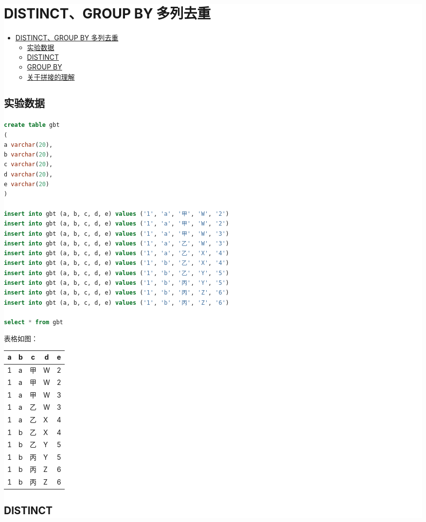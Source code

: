 # DISTINCT、GROUP BY 多列去重

- [DISTINCT、GROUP BY 多列去重](#distinct%E3%80%81group-by-%E5%A4%9A%E5%88%97%E5%8E%BB%E9%87%8D)
    - [实验数据](#%E5%AE%9E%E9%AA%8C%E6%95%B0%E6%8D%AE)
    - [DISTINCT](#distinct)
    - [GROUP BY](#group-by)
    - [关于拼接的理解](#%E5%85%B3%E4%BA%8E%E6%8B%BC%E6%8E%A5%E7%9A%84%E7%90%86%E8%A7%A3)

## 实验数据
```sql
create table gbt
(
a varchar(20),
b varchar(20),
c varchar(20),
d varchar(20),
e varchar(20)
)

insert into gbt (a, b, c, d, e) values ('1', 'a', '甲', 'W', '2')
insert into gbt (a, b, c, d, e) values ('1', 'a', '甲', 'W', '2')
insert into gbt (a, b, c, d, e) values ('1', 'a', '甲', 'W', '3')
insert into gbt (a, b, c, d, e) values ('1', 'a', '乙', 'W', '3')
insert into gbt (a, b, c, d, e) values ('1', 'a', '乙', 'X', '4')
insert into gbt (a, b, c, d, e) values ('1', 'b', '乙', 'X', '4')
insert into gbt (a, b, c, d, e) values ('1', 'b', '乙', 'Y', '5')
insert into gbt (a, b, c, d, e) values ('1', 'b', '丙', 'Y', '5')
insert into gbt (a, b, c, d, e) values ('1', 'b', '丙', 'Z', '6')
insert into gbt (a, b, c, d, e) values ('1', 'b', '丙', 'Z', '6')

select * from gbt

```

表格如图：

 a   | b   | c   | d   | e
 --- | --- | --- | --- | ---
 1   | a   | 甲  | W   | 2
 1   | a   | 甲  | W   | 2
 1   | a   | 甲  | W   | 3
 1   | a   | 乙  | W   | 3
 1   | a   | 乙  | X   | 4
 1   | b   | 乙  | X   | 4
 1   | b   | 乙  | Y   | 5
 1   | b   | 丙  | Y   | 5
 1   | b   | 丙  | Z   | 6
 1   | b   | 丙  | Z   | 6

## DISTINCT

